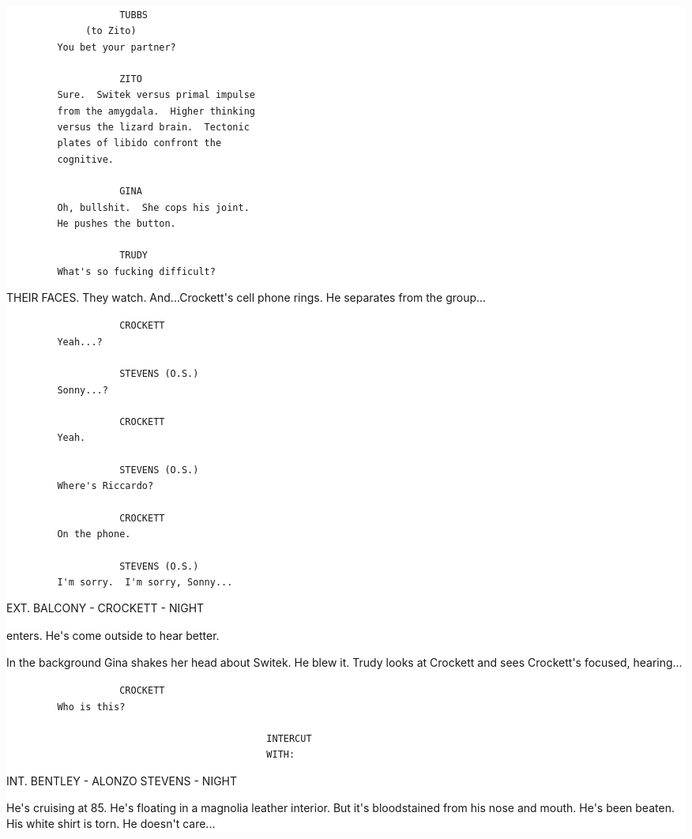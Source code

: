                         TUBBS
                  (to Zito)
             You bet your partner?

                        ZITO
             Sure.  Switek versus primal impulse
             from the amygdala.  Higher thinking
             versus the lizard brain.  Tectonic
             plates of libido confront the
             cognitive.

                        GINA
             Oh, bullshit.  She cops his joint.
             He pushes the button.

                        TRUDY
             What's so fucking difficult?

   THEIR FACES.  They watch.  And...Crockett's cell phone rings.
   He separates from the group...

                        CROCKETT
             Yeah...?

                        STEVENS (O.S.)
             Sonny...?

                        CROCKETT
             Yeah.

                        STEVENS (O.S.)
             Where's Riccardo?

                        CROCKETT
             On the phone.

                        STEVENS (O.S.)
             I'm sorry.  I'm sorry, Sonny...

   EXT. BALCONY - CROCKETT - NIGHT

   enters.  He's come outside to hear better.

   In the background Gina shakes her head about Switek.  He blew
   it.  Trudy looks at Crockett and sees Crockett's focused,
   hearing...

                        CROCKETT
             Who is this?

                                                  INTERCUT
                                                  WITH:

   INT. BENTLEY - ALONZO STEVENS - NIGHT

   He's cruising at 85.  He's floating in a magnolia leather
   interior.  But it's bloodstained from his nose and mouth.
   He's been beaten.  His white shirt is torn.  He doesn't
   care...
